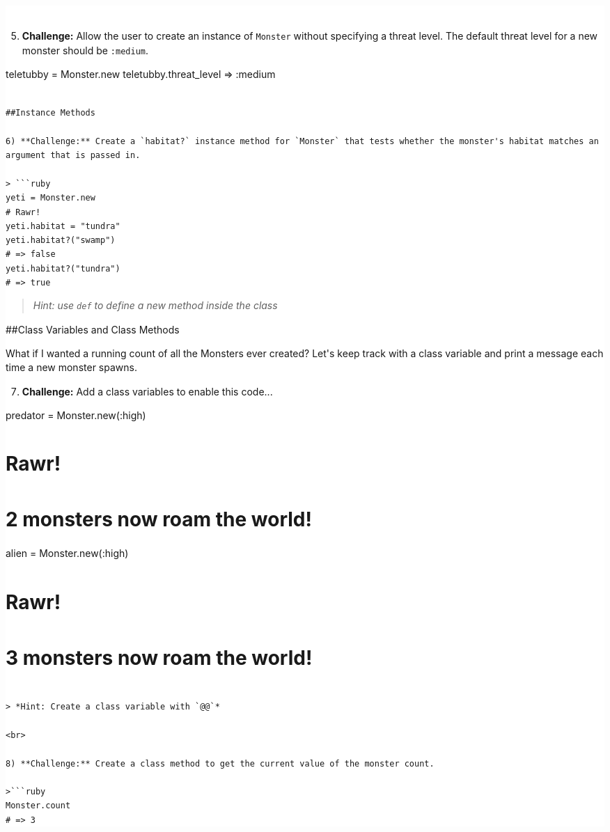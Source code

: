 
<br>

5) **Challenge:** Allow the user to create an instance of `Monster` without specifying a threat level. The default threat level for a new monster should be `:medium`.

>```ruby
teletubby = Monster.new
teletubby.threat_level
=> :medium
```

##Instance Methods

6) **Challenge:** Create a `habitat?` instance method for `Monster` that tests whether the monster's habitat matches an argument that is passed in.

> ```ruby
yeti = Monster.new
# Rawr!
yeti.habitat = "tundra"
yeti.habitat?("swamp")
# => false
yeti.habitat?("tundra")
# => true
```

> *Hint: use `def` to define a new method inside the class*

##Class Variables and Class Methods

What if I wanted a running count of all the Monsters ever created?  Let's keep track with a class variable and print a message each time a new monster spawns.

7) **Challenge:** Add a class variables to enable this code...

> ```ruby
predator = Monster.new(:high)
# Rawr!
# 2 monsters now roam the world!
alien = Monster.new(:high)
# Rawr!
# 3 monsters now roam the world!
```

> *Hint: Create a class variable with `@@`*

<br>

8) **Challenge:** Create a class method to get the current value of the monster count.

>```ruby
Monster.count
# => 3
```
